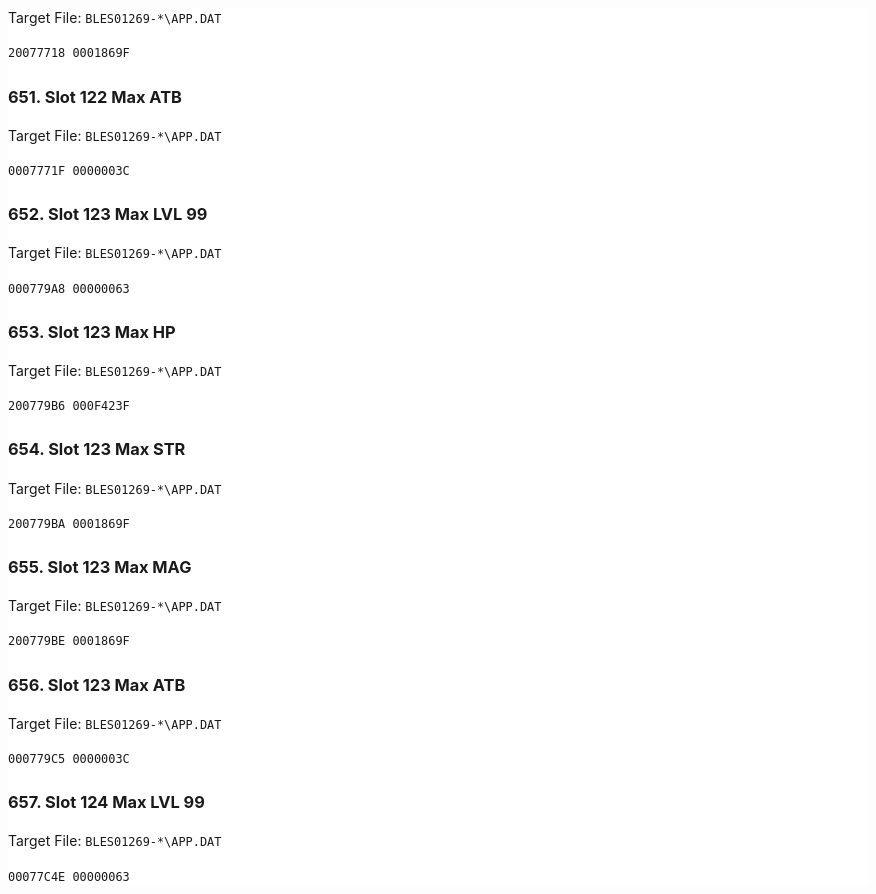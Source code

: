 Target File: `BLES01269-*\APP.DAT`

```
20077718 0001869F
```

### 651. Slot 122 Max ATB

Target File: `BLES01269-*\APP.DAT`

```
0007771F 0000003C
```

### 652. Slot 123 Max LVL 99

Target File: `BLES01269-*\APP.DAT`

```
000779A8 00000063
```

### 653. Slot 123 Max HP

Target File: `BLES01269-*\APP.DAT`

```
200779B6 000F423F
```

### 654. Slot 123 Max STR

Target File: `BLES01269-*\APP.DAT`

```
200779BA 0001869F
```

### 655. Slot 123 Max MAG

Target File: `BLES01269-*\APP.DAT`

```
200779BE 0001869F
```

### 656. Slot 123 Max ATB

Target File: `BLES01269-*\APP.DAT`

```
000779C5 0000003C
```

### 657. Slot 124 Max LVL 99

Target File: `BLES01269-*\APP.DAT`

```
00077C4E 00000063
```
